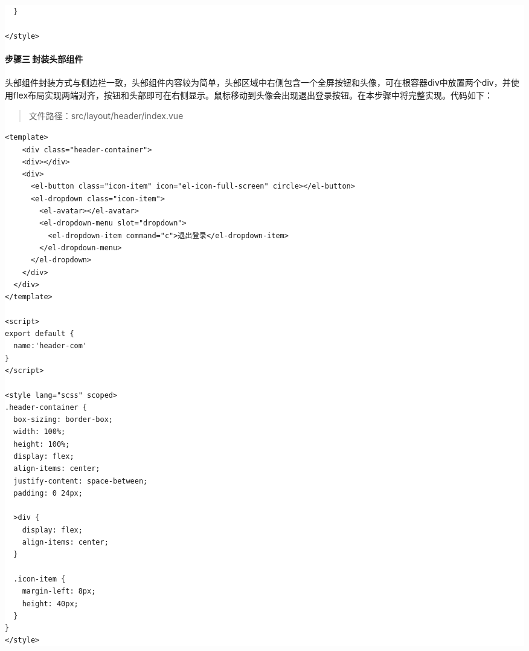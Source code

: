 ```vue
  }

</style>
```

#### 步骤三 封装头部组件

头部组件封装方式与侧边栏一致，头部组件内容较为简单，头部区域中右侧包含一个全屏按钮和头像，可在根容器div中放置两个div，并使用flex布局实现两端对齐，按钮和头部即可在右侧显示。鼠标移动到头像会出现退出登录按钮。在本步骤中将完整实现。代码如下：

> 文件路径：src/layout/header/index.vue

```vue
<template>
    <div class="header-container">
    <div></div>
    <div>
      <el-button class="icon-item" icon="el-icon-full-screen" circle></el-button>
      <el-dropdown class="icon-item">
        <el-avatar></el-avatar>
        <el-dropdown-menu slot="dropdown">
          <el-dropdown-item command="c">退出登录</el-dropdown-item>
        </el-dropdown-menu>
      </el-dropdown>
    </div>
  </div>
</template>

<script>
export default {
  name:'header-com'
}
</script>

<style lang="scss" scoped>
.header-container {
  box-sizing: border-box;
  width: 100%;
  height: 100%;
  display: flex;
  align-items: center;
  justify-content: space-between;
  padding: 0 24px;

  >div {
    display: flex;
    align-items: center;
  }

  .icon-item {
    margin-left: 8px;
    height: 40px;
  }
}
</style>
```
